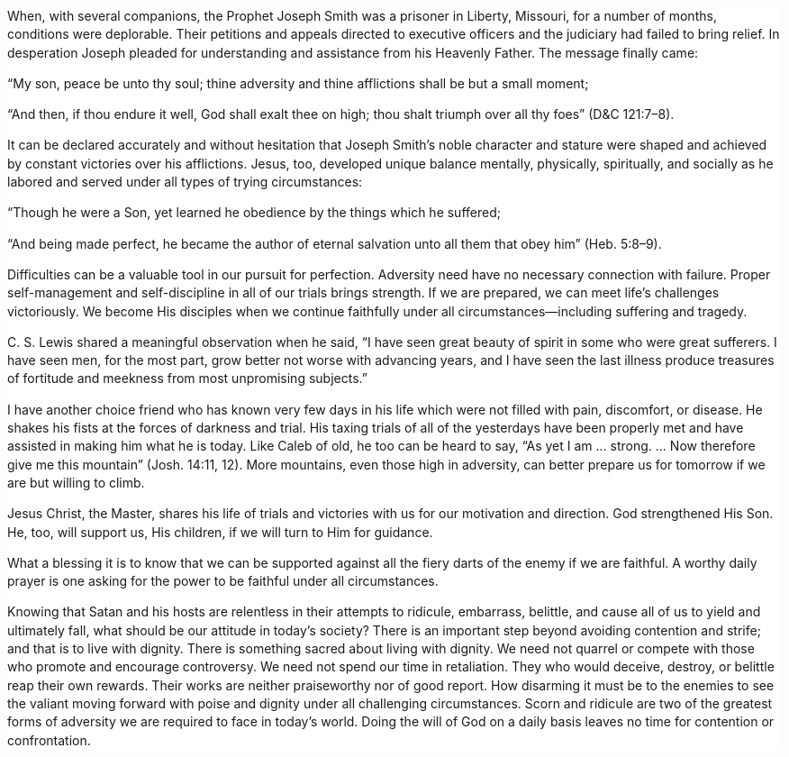 When, with several companions, the Prophet Joseph Smith was a prisoner in Liberty, Missouri, for a number of months, conditions were deplorable. Their petitions and appeals directed to executive officers and the judiciary had failed to bring relief. In desperation Joseph pleaded for understanding and assistance from his Heavenly Father. The message finally came:

“My son, peace be unto thy soul; thine adversity and thine afflictions shall be but a small moment;

“And then, if thou endure it well, God shall exalt thee on high; thou shalt triumph over all thy foes” (D&C 121:7–8).

It can be declared accurately and without hesitation that Joseph Smith’s noble character and stature were shaped and achieved by constant victories over his afflictions. Jesus, too, developed unique balance mentally, physically, spiritually, and socially as he labored and served under all types of trying circumstances:

“Though he were a Son, yet learned he obedience by the things which he suffered;

“And being made perfect, he became the author of eternal salvation unto all them that obey him” (Heb. 5:8–9).

Difficulties can be a valuable tool in our pursuit for perfection. Adversity need have no necessary connection with failure. Proper self-management and self-discipline in all of our trials brings strength. If we are prepared, we can meet life’s challenges victoriously. We become His disciples when we continue faithfully under all circumstances—including suffering and tragedy.

C. S. Lewis shared a meaningful observation when he said, “I have seen great beauty of spirit in some who were great sufferers. I have seen men, for the most part, grow better not worse with advancing years, and I have seen the last illness produce treasures of fortitude and meekness from most unpromising subjects.”

I have another choice friend who has known very few days in his life which were not filled with pain, discomfort, or disease. He shakes his fists at the forces of darkness and trial. His taxing trials of all of the yesterdays have been properly met and have assisted in making him what he is today. Like Caleb of old, he too can be heard to say, “As yet I am … strong. … Now therefore give me this mountain” (Josh. 14:11, 12). More mountains, even those high in adversity, can better prepare us for tomorrow if we are but willing to climb.

Jesus Christ, the Master, shares his life of trials and victories with us for our motivation and direction. God strengthened His Son. He, too, will support us, His children, if we will turn to Him for guidance.

What a blessing it is to know that we can be supported against all the fiery darts of the enemy if we are faithful. A worthy daily prayer is one asking for the power to be faithful under all circumstances.

Knowing that Satan and his hosts are relentless in their attempts to ridicule, embarrass, belittle, and cause all of us to yield and ultimately fall, what should be our attitude in today’s society? There is an important step beyond avoiding contention and strife; and that is to live with dignity. There is something sacred about living with dignity. We need not quarrel or compete with those who promote and encourage controversy. We need not spend our time in retaliation. They who would deceive, destroy, or belittle reap their own rewards. Their works are neither praiseworthy nor of good report. How disarming it must be to the enemies to see the valiant moving forward with poise and dignity under all challenging circumstances. Scorn and ridicule are two of the greatest forms of adversity we are required to face in today’s world. Doing the will of God on a daily basis leaves no time for contention or confrontation.
